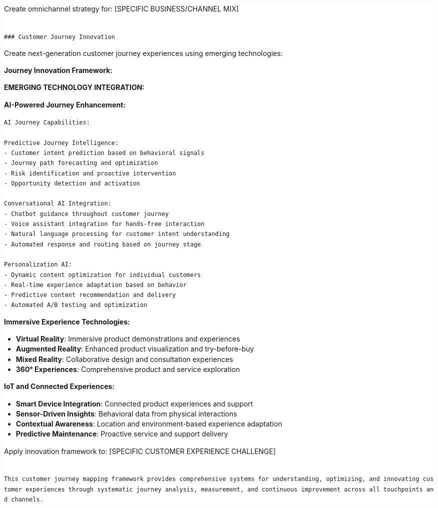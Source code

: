Create omnichannel strategy for: [SPECIFIC BUSINESS/CHANNEL MIX]
```

### Customer Journey Innovation

```
Create next-generation customer journey experiences using emerging technologies:

**Journey Innovation Framework:**

**EMERGING TECHNOLOGY INTEGRATION:**

**AI-Powered Journey Enhancement:**
```
AI Journey Capabilities:

Predictive Journey Intelligence:
- Customer intent prediction based on behavioral signals
- Journey path forecasting and optimization
- Risk identification and proactive intervention
- Opportunity detection and activation

Conversational AI Integration:
- Chatbot guidance throughout customer journey
- Voice assistant integration for hands-free interaction
- Natural language processing for customer intent understanding
- Automated response and routing based on journey stage

Personalization AI:
- Dynamic content optimization for individual customers
- Real-time experience adaptation based on behavior
- Predictive content recommendation and delivery
- Automated A/B testing and optimization
```

**Immersive Experience Technologies:**
- **Virtual Reality**: Immersive product demonstrations and experiences
- **Augmented Reality**: Enhanced product visualization and try-before-buy
- **Mixed Reality**: Collaborative design and consultation experiences
- **360° Experiences**: Comprehensive product and service exploration

**IoT and Connected Experiences:**
- **Smart Device Integration**: Connected product experiences and support
- **Sensor-Driven Insights**: Behavioral data from physical interactions
- **Contextual Awareness**: Location and environment-based experience adaptation
- **Predictive Maintenance**: Proactive service and support delivery

Apply innovation framework to: [SPECIFIC CUSTOMER EXPERIENCE CHALLENGE]
```

This customer journey mapping framework provides comprehensive systems for understanding, optimizing, and innovating customer experiences through systematic journey analysis, measurement, and continuous improvement across all touchpoints and channels.